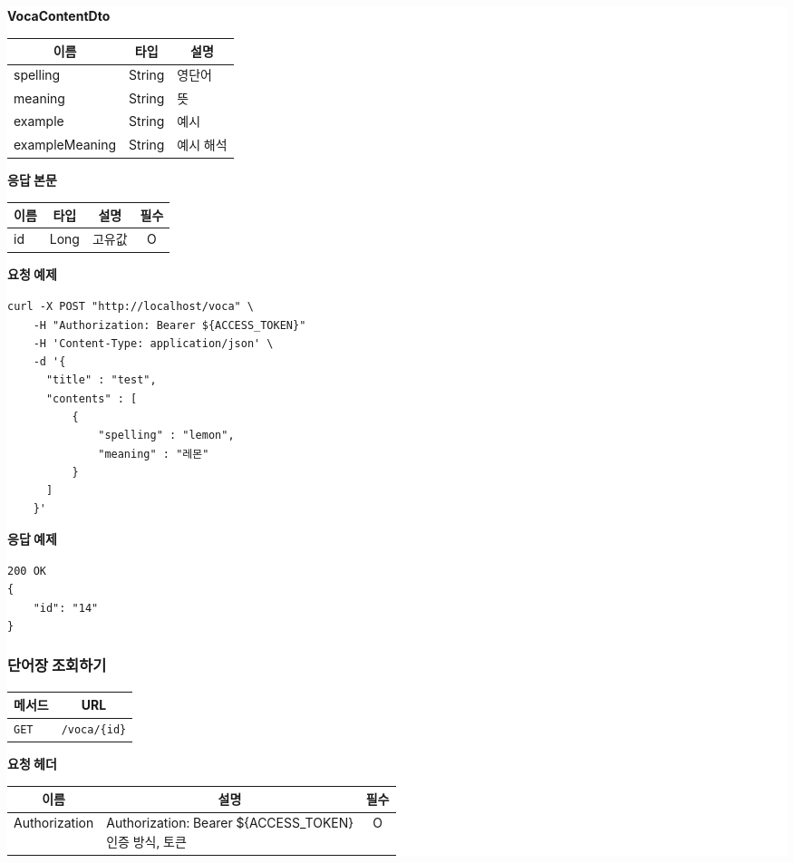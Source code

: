 **VocaContentDto**

| 이름             | 타입     | 설명    |
|----------------|--------|-------|
| spelling       | String | 영단어   |
| meaning        | String | 뜻     |
| example        | String | 예시    |
| exampleMeaning | String | 예시 해석 |

**응답 본문**

| 이름 | 타입   | 설명  | 필수 |
|----|------|-----|:--:|
| id | Long | 고유값 | O  |

**요청 예제**

```shell
curl -X POST "http://localhost/voca" \
    -H "Authorization: Bearer ${ACCESS_TOKEN}"
    -H 'Content-Type: application/json' \
    -d '{
      "title" : "test",
      "contents" : [
          {
              "spelling" : "lemon",
              "meaning" : "레몬"
          }
      ]
    }'
```

**응답 예제**

```shell
200 OK
{
    "id": "14"
}
```

### 단어장 조회하기

| 메서드   | URL          |
|-------|--------------|
| `GET` | `/voca/{id}` |

**요청 헤더**

| 이름            | 설명                                                    | 필수 |
|---------------|-------------------------------------------------------|:--:|
| Authorization | Authorization: Bearer ${ACCESS_TOKEN} <br/> 인증 방식, 토큰 | O  |
